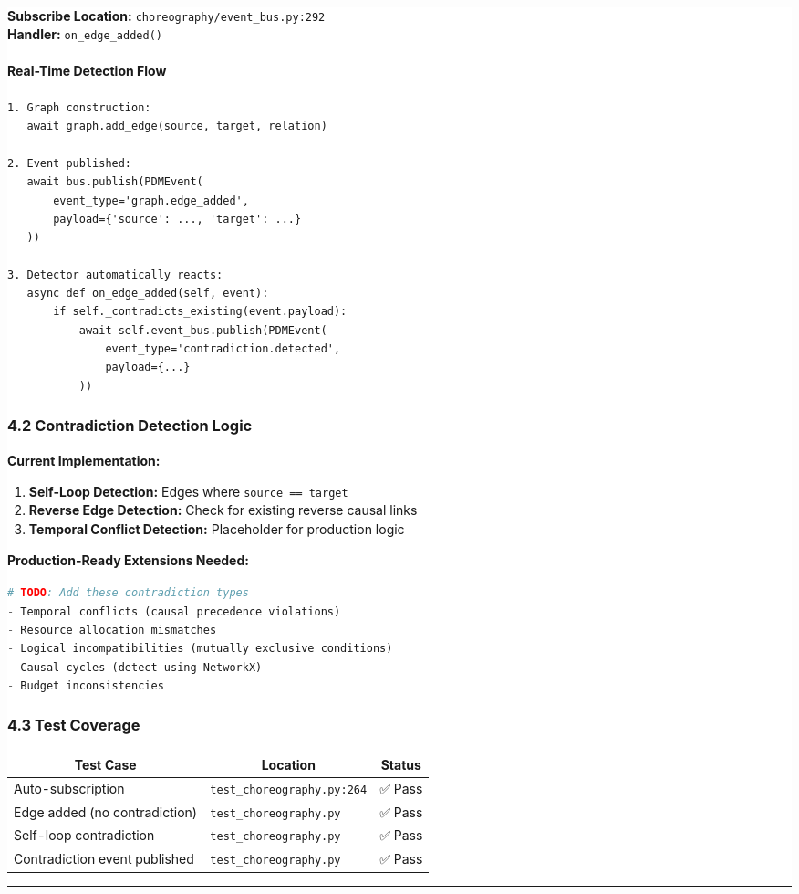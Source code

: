 **Subscribe Location:** `choreography/event_bus.py:292`  
**Handler:** `on_edge_added()`

#### Real-Time Detection Flow

```
1. Graph construction:
   await graph.add_edge(source, target, relation)
   
2. Event published:
   await bus.publish(PDMEvent(
       event_type='graph.edge_added',
       payload={'source': ..., 'target': ...}
   ))
   
3. Detector automatically reacts:
   async def on_edge_added(self, event):
       if self._contradicts_existing(event.payload):
           await self.event_bus.publish(PDMEvent(
               event_type='contradiction.detected',
               payload={...}
           ))
```

### 4.2 Contradiction Detection Logic

**Current Implementation:**

1. **Self-Loop Detection:** Edges where `source == target`
2. **Reverse Edge Detection:** Check for existing reverse causal links
3. **Temporal Conflict Detection:** Placeholder for production logic

**Production-Ready Extensions Needed:**

```python
# TODO: Add these contradiction types
- Temporal conflicts (causal precedence violations)
- Resource allocation mismatches
- Logical incompatibilities (mutually exclusive conditions)
- Causal cycles (detect using NetworkX)
- Budget inconsistencies
```

### 4.3 Test Coverage

| Test Case | Location | Status |
|-----------|----------|--------|
| Auto-subscription | `test_choreography.py:264` | ✅ Pass |
| Edge added (no contradiction) | `test_choreography.py` | ✅ Pass |
| Self-loop contradiction | `test_choreography.py` | ✅ Pass |
| Contradiction event published | `test_choreography.py` | ✅ Pass |

---